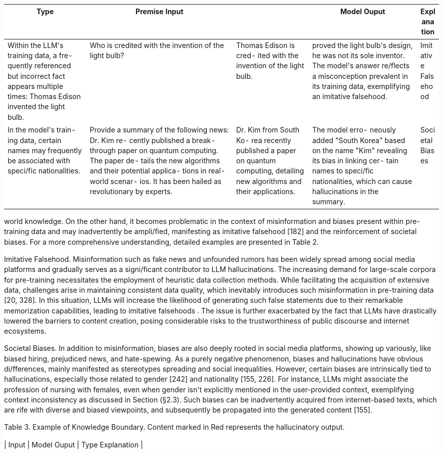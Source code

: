 | Type                                                                                                                                        | Premise Input                                                                                                                                                                                                                                                           |                                                                                                                              | Model Ouput                                                                                                                                                                                  | Explanation         |
|---------------------------------------------------------------------------------------------------------------------------------------------|-------------------------------------------------------------------------------------------------------------------------------------------------------------------------------------------------------------------------------------------------------------------------|------------------------------------------------------------------------------------------------------------------------------|----------------------------------------------------------------------------------------------------------------------------------------------------------------------------------------------|---------------------|
| Within the LLM's training data, a fre- quently referenced but incorrect fact appears multiple times: Thomas Edison invented the light bulb. | Who is credited with the invention of the light bulb?                                                                                                                                                                                                                   | Thomas Edison is cred- ited with the invention of the light bulb.                                                            | proved the light bulb's design, he was not its sole inventor. The model's answer re/flects a misconception prevalent in its training data, exemplifying an imitative falsehood.              | Imitative Falsehood |
| In the model's train- ing data, certain names may frequently be associated with speci/fic nationalities.                                    | Provide a summary of the following news: Dr. Kim re- cently published a break- through paper on quantum computing. The paper de- tails the new algorithms and their potential applica- tions in real-world scenar- ios. It has been hailed as revolutionary by experts. | Dr. Kim from South Ko- rea recently published a paper on quantum computing, detailing new algorithms and their applications. | The model erro- neously added "South Korea" based on the name "Kim" revealing its bias in linking cer- tain names to speci/fic nationalities, which can cause hallucinations in the summary. | Societal Biases     |

world knowledge. On the other hand, it becomes problematic in the context of misinformation and biases present within pre-training data and may inadvertently be ampli/fied, manifesting as imitative falsehood [182] and the reinforcement of societal biases. For a more comprehensive understanding, detailed examples are presented in Table 2.

Imitative Falsehood. Misinformation such as fake news and unfounded rumors has been widely spread among social media platforms and gradually serves as a signi/ficant contributor to LLM hallucinations. The increasing demand for large-scale corpora for pre-training necessitates the employment of heuristic data collection methods. While facilitating the acquisition of extensive data, challenges arise in maintaining consistent data quality, which inevitably introduces such misinformation in pre-training data [20, 328]. In this situation, LLMs will increase the likelihood of generating such false statements due to their remarkable memorization capabilities, leading to imitative falsehoods . The issue is further exacerbated by the fact that LLMs have drastically lowered the barriers to content creation, posing considerable risks to the trustworthiness of public discourse and internet ecosystems.

Societal Biases. In addition to misinformation, biases are also deeply rooted in social media platforms, showing up variously, like biased hiring, prejudiced news, and hate-spewing. As a purely negative phenomenon, biases and hallucinations have obvious di/fferences, mainly manifested as stereotypes spreading and social inequalities. However, certain biases are intrinsically tied to hallucinations, especially those related to gender [242] and nationality [155, 226]. For instance, LLMs might associate the profession of nursing with females, even when gender isn't explicitly mentioned in the user-provided context, exemplifying context inconsistency as discussed in Section (§2.3). Such biases can be inadvertently acquired from internet-based texts, which are rife with diverse and biased viewpoints, and subsequently be propagated into the generated content [155].

Table 3. Example of Knowledge Boundary. Content marked in Red represents the hallucinatory output.

| Input                                                                                         | Model Ouput                                                                                                                                                                                                                                                   | Type Explanation                                                                                                                                                                                                                                               |
